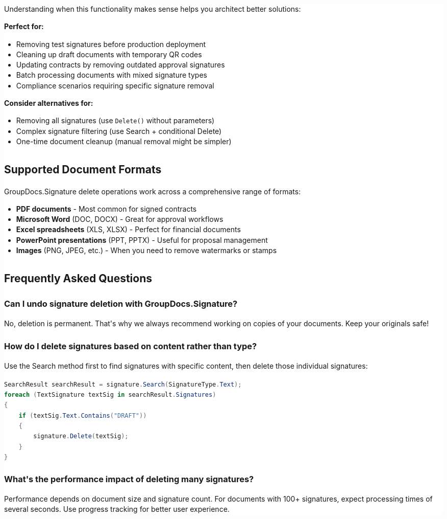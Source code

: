 Understanding when this functionality makes sense helps you architect better solutions:

**Perfect for:**
- Removing test signatures before production deployment
- Cleaning up draft documents with temporary QR codes
- Updating contracts by removing outdated approval signatures
- Batch processing documents with mixed signature types
- Compliance scenarios requiring specific signature removal

**Consider alternatives for:**
- Removing all signatures (use `Delete()` without parameters)
- Complex signature filtering (use Search + conditional Delete)
- One-time document cleanup (manual removal might be simpler)

## Supported Document Formats

GroupDocs.Signature delete operations work across a comprehensive range of formats:

- **PDF documents** - Most common for signed contracts
- **Microsoft Word** (DOC, DOCX) - Great for approval workflows  
- **Excel spreadsheets** (XLS, XLSX) - Perfect for financial documents
- **PowerPoint presentations** (PPT, PPTX) - Useful for proposal management
- **Images** (PNG, JPEG, etc.) - When you need to remove watermarks or stamps

## Frequently Asked Questions

### Can I undo signature deletion with GroupDocs.Signature?

No, deletion is permanent. That's why we always recommend working on copies of your documents. Keep your originals safe!

### How do I delete signatures based on content rather than type?

Use the Search method first to find signatures with specific content, then delete those individual signatures:

```csharp
SearchResult searchResult = signature.Search(SignatureType.Text);
foreach (TextSignature textSig in searchResult.Signatures)
{
    if (textSig.Text.Contains("DRAFT"))
    {
        signature.Delete(textSig);
    }
}
```

### What's the performance impact of deleting many signatures?

Performance depends on document size and signature count. For documents with 100+ signatures, expect processing times of several seconds. Use progress tracking for better user experience.
